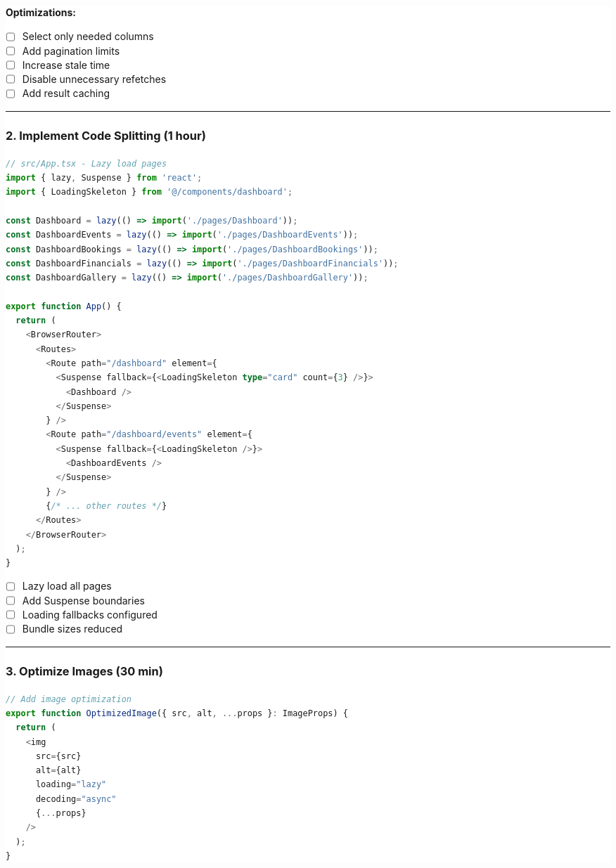 **Optimizations:**
- [ ] Select only needed columns
- [ ] Add pagination limits
- [ ] Increase stale time
- [ ] Disable unnecessary refetches
- [ ] Add result caching

---

### 2. Implement Code Splitting (1 hour)

```typescript
// src/App.tsx - Lazy load pages
import { lazy, Suspense } from 'react';
import { LoadingSkeleton } from '@/components/dashboard';

const Dashboard = lazy(() => import('./pages/Dashboard'));
const DashboardEvents = lazy(() => import('./pages/DashboardEvents'));
const DashboardBookings = lazy(() => import('./pages/DashboardBookings'));
const DashboardFinancials = lazy(() => import('./pages/DashboardFinancials'));
const DashboardGallery = lazy(() => import('./pages/DashboardGallery'));

export function App() {
  return (
    <BrowserRouter>
      <Routes>
        <Route path="/dashboard" element={
          <Suspense fallback={<LoadingSkeleton type="card" count={3} />}>
            <Dashboard />
          </Suspense>
        } />
        <Route path="/dashboard/events" element={
          <Suspense fallback={<LoadingSkeleton />}>
            <DashboardEvents />
          </Suspense>
        } />
        {/* ... other routes */}
      </Routes>
    </BrowserRouter>
  );
}
```

- [ ] Lazy load all pages
- [ ] Add Suspense boundaries
- [ ] Loading fallbacks configured
- [ ] Bundle sizes reduced

---

### 3. Optimize Images (30 min)

```typescript
// Add image optimization
export function OptimizedImage({ src, alt, ...props }: ImageProps) {
  return (
    <img
      src={src}
      alt={alt}
      loading="lazy"
      decoding="async"
      {...props}
    />
  );
}
```